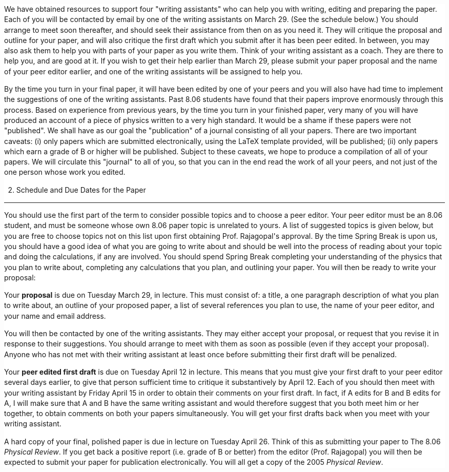 We have obtained resources to support four "writing assistants" who can help you with writing, editing and preparing the paper. Each of you will be contacted by email by one of the writing assistants on March 29. (See the schedule below.) You should arrange to meet soon thereafter, and should seek their assistance from then on as you need it. They will critique the proposal and outline for your paper, and will also critique the first draft which you submit after it has been peer edited. In between, you may also ask them to help you with parts of your paper as you write them. Think of your writing assistant as a coach. They are there to help you, and are good at it. If you wish to get their help earlier than March 29, please submit your paper proposal and the name of your peer editor earlier, and one of the writing assistants will be assigned to help you.

By the time you turn in your final paper, it will have been edited by one of your peers and you will also have had time to implement the suggestions of one of the writing assistants. Past 8.06 students have found that their papers improve enormously through this process. Based on experience from previous years, by the time you turn in your finished paper, very many of you will have produced an account of a piece of physics written to a very high standard. It would be a shame if these papers were not "published". We shall have as our goal the "publication" of a journal consisting of all your papers. There are two important caveats: (i) only papers which are submitted electronically, using the LaTeX template provided, will be published; (ii) only papers which earn a grade of B or higher will be published. Subject to these caveats, we hope to produce a compilation of all of your papers. We will circulate this "journal" to all of you, so that you can in the end read the work of all your peers, and not just of the one person whose work you edited.

2) Schedule and Due Dates for the Paper
---------------------------------------

You should use the first part of the term to consider possible topics and to choose a peer editor. Your peer editor must be an 8.06 student, and must be someone whose own 8.06 paper topic is unrelated to yours. A list of suggested topics is given below, but you are free to choose topics not on this list upon first obtaining Prof. Rajagopal's approval. By the time Spring Break is upon us, you should have a good idea of what you are going to write about and should be well into the process of reading about your topic and doing the calculations, if any are involved. You should spend Spring Break completing your understanding of the physics that you plan to write about, completing any calculations that you plan, and outlining your paper. You will then be ready to write your proposal:

Your **proposal** is due on Tuesday March 29, in lecture. This must consist of: a title, a one paragraph description of what you plan to write about, an outline of your proposed paper, a list of several references you plan to use, the name of your peer editor, and your name and email address.

You will then be contacted by one of the writing assistants. They may either accept your proposal, or request that you revise it in response to their suggestions. You should arrange to meet with them as soon as possible (even if they accept your proposal). Anyone who has not met with their writing assistant at least once before submitting their first draft will be penalized.

Your **peer edited first draft** is due on Tuesday April 12 in lecture. This means that you must give your first draft to your peer editor several days earlier, to give that person sufficient time to critique it substantively by April 12. Each of you should then meet with your writing assistant by Friday April 15 in order to obtain their comments on your first draft. In fact, if A edits for B and B edits for A, I will make sure that A and B have the same writing assistant and would therefore suggest that you both meet him or her together, to obtain comments on both your papers simultaneously. You will get your first drafts back when you meet with your writing assistant.

A hard copy of your final, polished paper is due in lecture on Tuesday April 26. Think of this as submitting your paper to The 8.06 _Physical Review_. If you get back a positive report (i.e. grade of B or better) from the editor (Prof. Rajagopal) you will then be expected to submit your paper for publication electronically. You will all get a copy of the 2005 _Physical Review_.
